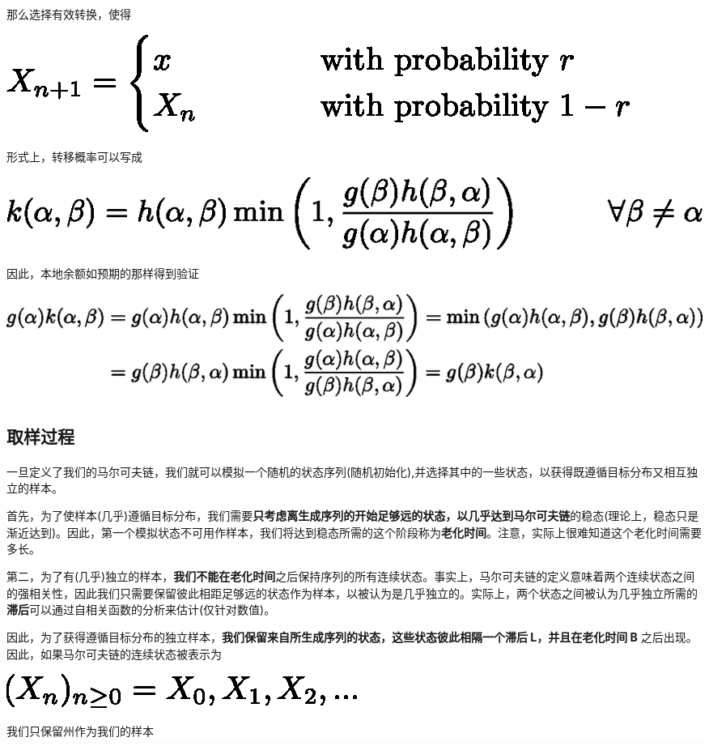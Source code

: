 那么选择有效转换，使得

![](img/8596f5c99d1da099f4518695b5d2e6d8.png)

形式上，转移概率可以写成

![](img/280854bcf128727acd41320bfa7063a8.png)

因此，本地余额如预期的那样得到验证

![](img/cf4e7942dd71ea8efa24679eaee4b930.png)

## 取样过程

一旦定义了我们的马尔可夫链，我们就可以模拟一个随机的状态序列(随机初始化),并选择其中的一些状态，以获得既遵循目标分布又相互独立的样本。

首先，为了使样本(几乎)遵循目标分布，我们需要**只考虑离生成序列的开始足够远的状态，以几乎达到马尔可夫链**的稳态(理论上，稳态只是渐近达到)。因此，第一个模拟状态不可用作样本，我们将达到稳态所需的这个阶段称为**老化时间**。注意，实际上很难知道这个老化时间需要多长。

第二，为了有(几乎)独立的样本，**我们不能在老化时间**之后保持序列的所有连续状态。事实上，马尔可夫链的定义意味着两个连续状态之间的强相关性，因此我们只需要保留彼此相距足够远的状态作为样本，以被认为是几乎独立的。实际上，两个状态之间被认为几乎独立所需的**滞后**可以通过自相关函数的分析来估计(仅针对数值)。

因此，为了获得遵循目标分布的独立样本，**我们保留来自所生成序列的状态，这些状态彼此相隔一个滞后 L，并且在老化时间 B** 之后出现。因此，如果马尔可夫链的连续状态被表示为

![](img/31432c8725fe8b364617c9b2902722f5.png)

我们只保留州作为我们的样本
